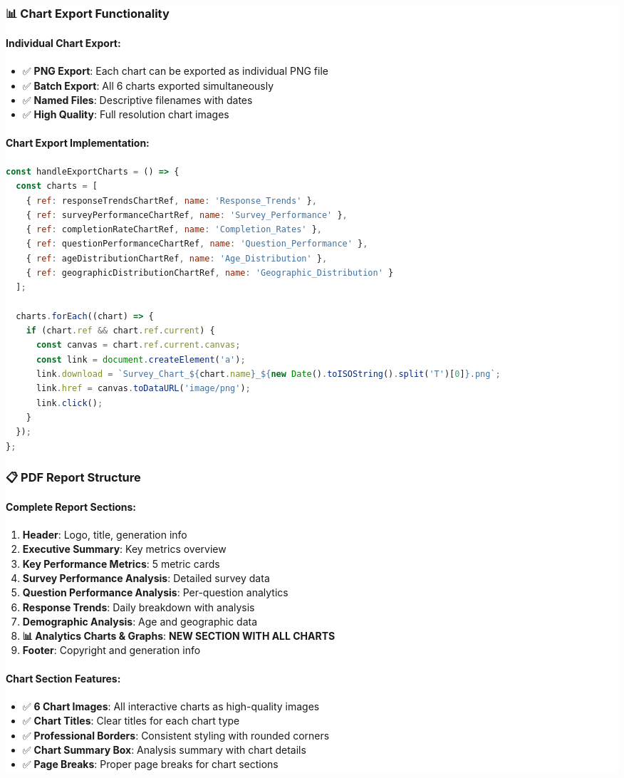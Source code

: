 ### **📊 Chart Export Functionality**

#### **Individual Chart Export:**
- ✅ **PNG Export**: Each chart can be exported as individual PNG file
- ✅ **Batch Export**: All 6 charts exported simultaneously
- ✅ **Named Files**: Descriptive filenames with dates
- ✅ **High Quality**: Full resolution chart images

#### **Chart Export Implementation:**
```javascript
const handleExportCharts = () => {
  const charts = [
    { ref: responseTrendsChartRef, name: 'Response_Trends' },
    { ref: surveyPerformanceChartRef, name: 'Survey_Performance' },
    { ref: completionRateChartRef, name: 'Completion_Rates' },
    { ref: questionPerformanceChartRef, name: 'Question_Performance' },
    { ref: ageDistributionChartRef, name: 'Age_Distribution' },
    { ref: geographicDistributionChartRef, name: 'Geographic_Distribution' }
  ];

  charts.forEach((chart) => {
    if (chart.ref && chart.ref.current) {
      const canvas = chart.ref.current.canvas;
      const link = document.createElement('a');
      link.download = `Survey_Chart_${chart.name}_${new Date().toISOString().split('T')[0]}.png`;
      link.href = canvas.toDataURL('image/png');
      link.click();
    }
  });
};
```

### **📋 PDF Report Structure**

#### **Complete Report Sections:**
1. **Header**: Logo, title, generation info
2. **Executive Summary**: Key metrics overview
3. **Key Performance Metrics**: 5 metric cards
4. **Survey Performance Analysis**: Detailed survey data
5. **Question Performance Analysis**: Per-question analytics
6. **Response Trends**: Daily breakdown with analysis
7. **Demographic Analysis**: Age and geographic data
8. **📊 Analytics Charts & Graphs**: **NEW SECTION WITH ALL CHARTS**
9. **Footer**: Copyright and generation info

#### **Chart Section Features:**
- ✅ **6 Chart Images**: All interactive charts as high-quality images
- ✅ **Chart Titles**: Clear titles for each chart type
- ✅ **Professional Borders**: Consistent styling with rounded corners
- ✅ **Chart Summary Box**: Analysis summary with chart details
- ✅ **Page Breaks**: Proper page breaks for chart sections
